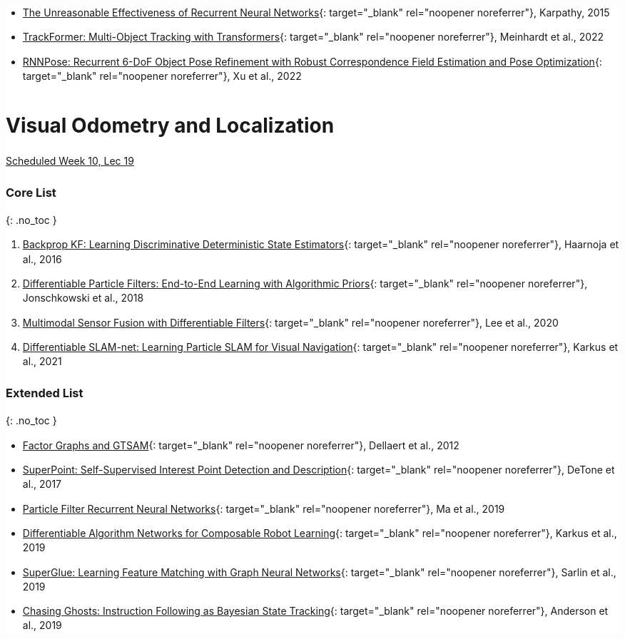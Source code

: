 - [The Unreasonable Effectiveness of Recurrent Neural Networks](http://karpathy.github.io/2015/05/21/rnn-effectiveness/){: target="_blank" rel="noopener noreferrer"}, Karpathy, 2015

- [TrackFormer: Multi-Object Tracking with Transformers](https://openaccess.thecvf.com/content/CVPR2022/papers/Meinhardt_TrackFormer_Multi-Object_Tracking_With_Transformers_CVPR_2022_paper.pdf){: target="_blank" rel="noopener noreferrer"}, Meinhardt et al., 2022

- [RNNPose: Recurrent 6-DoF Object Pose Refinement with Robust Correspondence Field Estimation and Pose Optimization](https://arxiv.org/abs/2203.12870v3){: target="_blank" rel="noopener noreferrer"}, Xu et al., 2022

# Visual Odometry and Localization 

[Scheduled Week 10, Lec 19](/calendar/#lec-19)

### Core List
{: .no_toc }

1. [Backprop KF: Learning Discriminative Deterministic State Estimators](https://proceedings.neurips.cc/paper/2016/file/697e382cfd25b07a3e62275d3ee132b3-Paper.pdf){: target="_blank" rel="noopener noreferrer"}, Haarnoja et al., 2016

2. [Differentiable Particle Filters: End-to-End Learning with Algorithmic Priors](http://www.roboticsproceedings.org/rss14/p01.pdf){: target="_blank" rel="noopener noreferrer"}, Jonschkowski et al., 2018

3. [Multimodal Sensor Fusion with Differentiable Filters](https://arxiv.org/abs/2010.13021){: target="_blank" rel="noopener noreferrer"}, Lee et al., 2020

4. [Differentiable SLAM-net: Learning Particle SLAM for Visual Navigation](https://openaccess.thecvf.com/content/CVPR2021/papers/Karkus_Differentiable_SLAM-Net_Learning_Particle_SLAM_for_Visual_Navigation_CVPR_2021_paper.pdf){: target="_blank" rel="noopener noreferrer"}, Karkus et al., 2021


### Extended List
{: .no_toc }

- [Factor Graphs and GTSAM](https://gtsam.org/tutorials/intro.html){: target="_blank" rel="noopener noreferrer"}, Dellaert et al., 2012

- [SuperPoint: Self-Supervised Interest Point Detection and Description](https://arxiv.org/abs/1712.07629){: target="_blank" rel="noopener noreferrer"}, DeTone et al., 2017

- [Particle Filter Recurrent Neural Networks](https://arxiv.org/abs/1905.12885){: target="_blank" rel="noopener noreferrer"}, Ma et al., 2019

- [Differentiable Algorithm Networks for Composable Robot Learning](https://arxiv.org/pdf/1905.11602.pdf){: target="_blank" rel="noopener noreferrer"}, Karkus et al., 2019

- [SuperGlue: Learning Feature Matching with Graph Neural Networks](https://arxiv.org/abs/1911.11763){: target="_blank" rel="noopener noreferrer"}, Sarlin et al., 2019

- [Chasing Ghosts: Instruction Following as Bayesian State Tracking](https://proceedings.neurips.cc/paper/2019/file/82161242827b703e6acf9c726942a1e4-Paper.pdf){: target="_blank" rel="noopener noreferrer"}, Anderson et al., 2019

